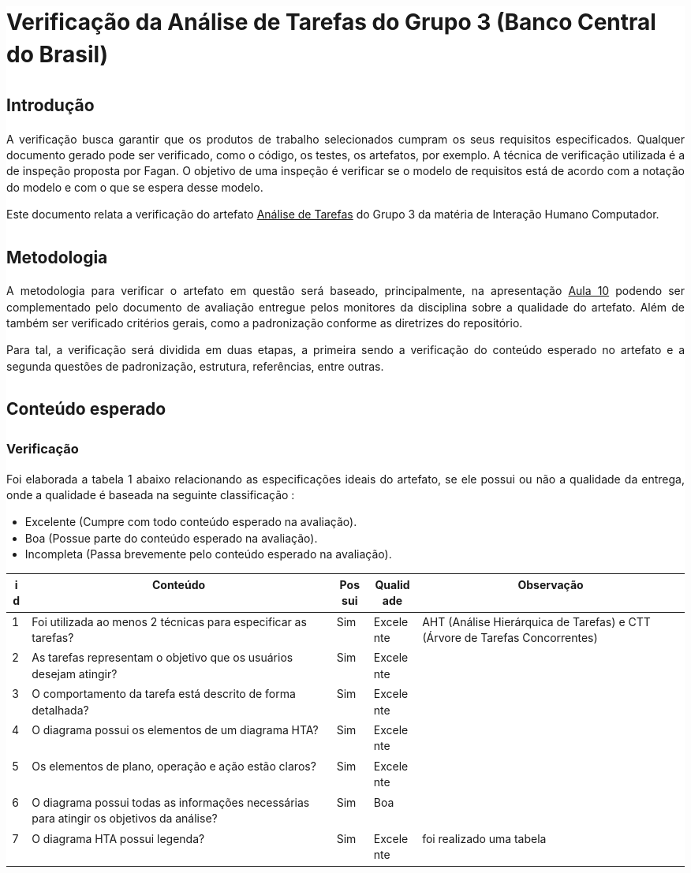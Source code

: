<div class="body">

# Verificação da Análise de Tarefas do Grupo 3 (Banco Central do Brasil)

## Introdução

<div align="justify">

A verificação busca garantir que os produtos de trabalho selecionados cumpram os seus requisitos especificados. Qualquer documento gerado pode ser verificado, como o código, os testes, os artefatos, por exemplo. A técnica de verificação utilizada é a de inspeção proposta por Fagan. O objetivo de uma inspeção é verificar se o modelo de requisitos está de acordo com a notação do modelo e com o que se espera desse modelo.

Este documento relata a verificação do artefato [Análise de Tarefas](https://interacao-humano-computador.github.io/2023.1-BancoCentral/#/analise_requisitos/analise_tarefas) do Grupo 3 da matéria de Interação Humano Computador.

</div>

## Metodologia

<div align="justify">

A metodologia para verificar o artefato em questão será baseado, principalmente, na apresentação [Aula 10](https://aprender3.unb.br/pluginfile.php/2523447/mod_resource/content/4/Apresentacao%20cap06.pdf) podendo ser complementado pelo documento de avaliação entregue pelos monitores da disciplina sobre a qualidade do artefato. Além de também ser verificado critérios gerais, como a padronização conforme as diretrizes do repositório.

Para tal, a verificação será dividida em duas etapas, a primeira sendo a verificação do conteúdo esperado no artefato e a segunda questões de padronização, estrutura, referências, entre outras.

</div>

## Conteúdo esperado

### Verificação

<div align="justify">

Foi elaborada a tabela 1 abaixo relacionando as especificações ideais do artefato, se ele possui ou não a qualidade da entrega, onde a qualidade é baseada na seguinte classificação :

- Excelente (Cumpre com todo conteúdo esperado na avaliação).
- Boa (Possue parte do conteúdo esperado na avaliação).
- Incompleta (Passa brevemente pelo conteúdo esperado na avaliação).
 
</div>

| id | Conteúdo | Possui | Qualidade | Observação |
| - | - | - | - | - |
| 1 | Foi utilizada ao menos 2 técnicas para especificar as tarefas? | Sim | Excelente | AHT (Análise Hierárquica de Tarefas) e CTT (Árvore de Tarefas Concorrentes) |
| 2 | As tarefas representam o objetivo que os usuários desejam atingir? | Sim | Excelente |  |
| 3 | O comportamento da tarefa está descrito de forma detalhada? | Sim | Excelente |  |
| 4 | O diagrama possui os elementos de um diagrama HTA? | Sim | Excelente |  |
| 5 | Os elementos de plano, operação e ação estão claros? | Sim | Excelente |  |
| 6 | O diagrama possui todas as informações necessárias para atingir os objetivos da análise? | Sim | Boa |  |
| 7 | O diagrama HTA possui legenda? | Sim | Excelente | foi realizado uma tabela |